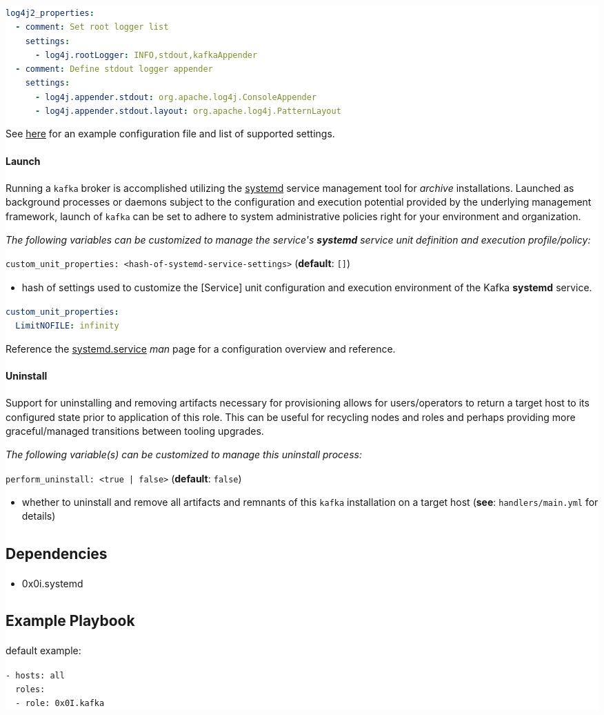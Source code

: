   ```yaml
  log4j2_properties:
    - comment: Set root logger list
      settings:
        - log4j.rootLogger: INFO,stdout,kafkaAppender
    - comment: Define stdout logger appender
      settings:
        - log4j.appender.stdout: org.apache.log4j.ConsoleAppender
        - log4j.appender.stdout.layout: org.apache.log4j.PatternLayout
  ```

See [here](https://github.com/apache/kafka/blob/trunk/config/log4j.properties) for an example configuration file and list of supported settings.

#### Launch

Running a `kafka` broker is accomplished utilizing the [systemd](https://www.freedesktop.org/wiki/Software/systemd/) service management tool for *archive* installations. Launched as background processes or daemons subject to the configuration and execution potential provided by the underlying management framework, launch of `kafka` can be set to adhere to system administrative policies right for your environment and organization.

_The following variables can be customized to manage the service's **systemd** service unit definition and execution profile/policy:_

`custom_unit_properties: <hash-of-systemd-service-settings>` (**default**: `[]`)
- hash of settings used to customize the [Service] unit configuration and execution environment of the Kafka **systemd** service.

```yaml
custom_unit_properties:
  LimitNOFILE: infinity
```

Reference the [systemd.service](http://man7.org/linux/man-pages/man5/systemd.service.5.html) *man* page for a configuration overview and reference.

#### Uninstall

Support for uninstalling and removing artifacts necessary for provisioning allows for users/operators to return a target host to its configured state prior to application of this role. This can be useful for recycling nodes and roles and perhaps providing more graceful/managed transitions between tooling upgrades.

_The following variable(s) can be customized to manage this uninstall process:_

`perform_uninstall: <true | false>` (**default**: `false`)
- whether to uninstall and remove all artifacts and remnants of this `kafka` installation on a target host (**see**: `handlers/main.yml` for details)


Dependencies
------------

- 0x0i.systemd

Example Playbook
----------------
default example:
```
- hosts: all
  roles:
  - role: 0x0I.kafka
```
